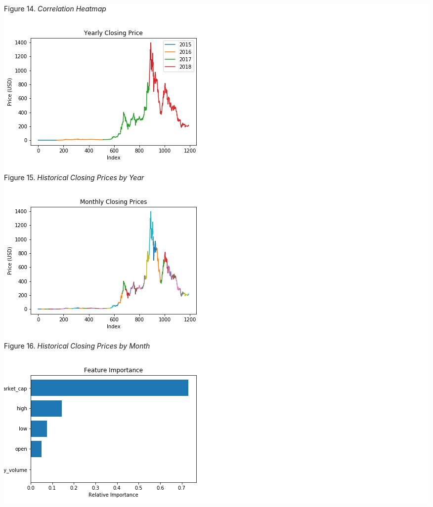 Figure 14. *Correlation Heatmap*

![](images/eda_yearly_close.png)  

Figure 15. *Historical Closing Prices by Year*

![](images/eda_monthly_close.png)  

Figure 16. *Historical Closing Prices by Month*

![](images/eda_feature_importance_randomforest.png)  
